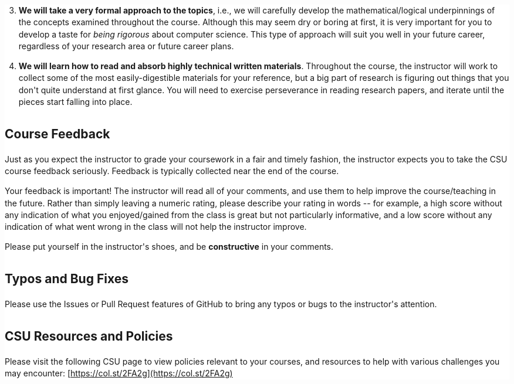 3. **We will take a very formal approach to the topics**, i.e., we will
   carefully develop the mathematical/logical underpinnings of the concepts
   examined throughout the course. Although this may seem dry or boring at
   first, it is very important for you to develop a taste for *being rigorous*
   about computer science. This type of approach will suit you well in your
   future career, regardless of your research area or future career plans.
 
4. **We will learn how to read and absorb highly technical written materials**. 
   Throughout the course, the instructor will work to collect some of the most
   easily-digestible materials for your reference, but a big part of research
   is figuring out things that you don't quite understand at first glance.
   You will need to exercise perseverance in reading research papers, and
   iterate until the pieces start falling into place.

## Course Feedback

Just as you expect the instructor to grade your coursework in a fair and
timely fashion, the instructor expects you to take the CSU course
feedback seriously. Feedback is typically collected near the end of the course.

Your feedback is important! The instructor will read all of your comments, and use them to help improve the course/teaching in the future. Rather than simply leaving a numeric rating, please describe your rating in words -- for example, a high score without any indication of what you enjoyed/gained from the class is great but not particularly informative, and a low score without any indication of what went wrong in the class will not help the instructor improve.

Please put yourself in the instructor's shoes, and be **constructive** in
your comments.

## Typos and Bug Fixes

Please use the Issues or Pull Request features of GitHub to bring any typos or bugs to the instructor's attention.

## CSU Resources and Policies

Please visit the following CSU page to view policies relevant to your courses, and resources to help with various challenges you may encounter: [https://col.st/2FA2g](https://col.st/2FA2g)
